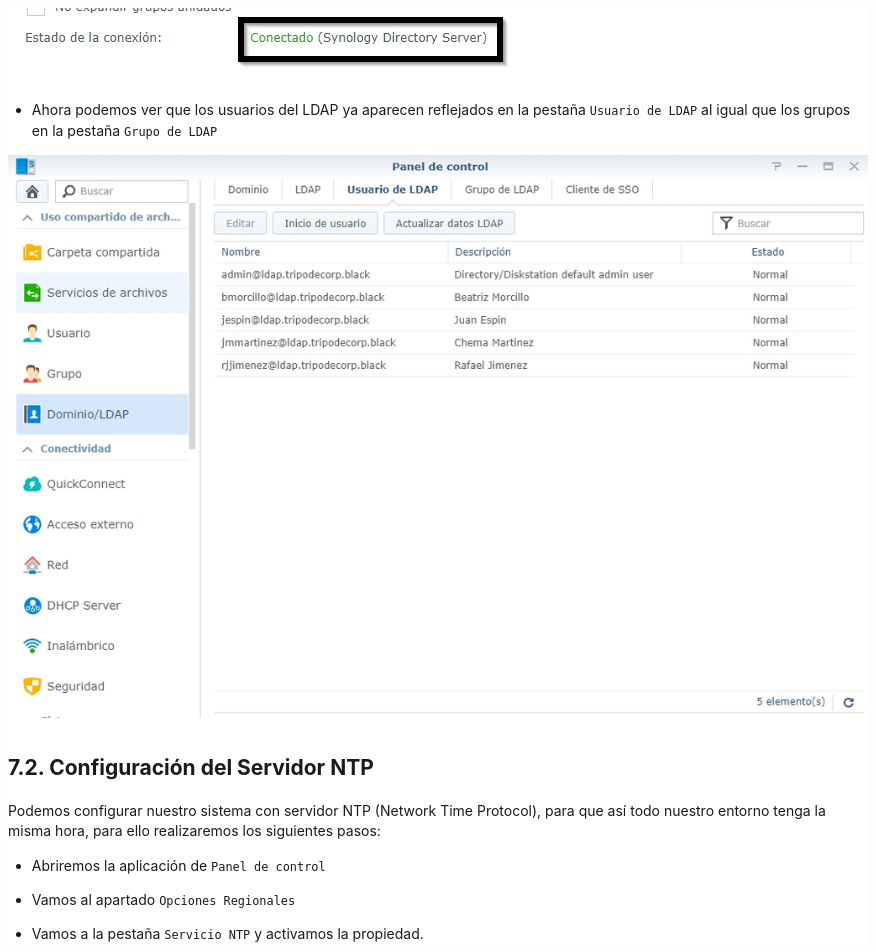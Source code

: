 ![imagen](/DSM-Virtual/images/LDAPconfiguration3.jpg)

+ Ahora podemos ver que los usuarios del LDAP ya aparecen reflejados en la pestaña `Usuario de LDAP` al igual que los grupos en la pestaña `Grupo de LDAP`

![imagen](/DSM-Virtual/images/LDAPconfiguration4.jpg)



## 7.2. Configuración del Servidor NTP

Podemos configurar nuestro sistema con servidor NTP (Network Time Protocol), para que así todo nuestro entorno tenga la misma hora, para ello realizaremos los siguientes pasos:

+ Abriremos la aplicación de `Panel de control` 

+ Vamos al apartado `Opciones Regionales`

+ Vamos a la pestaña `Servicio NTP` y activamos la propiedad.

